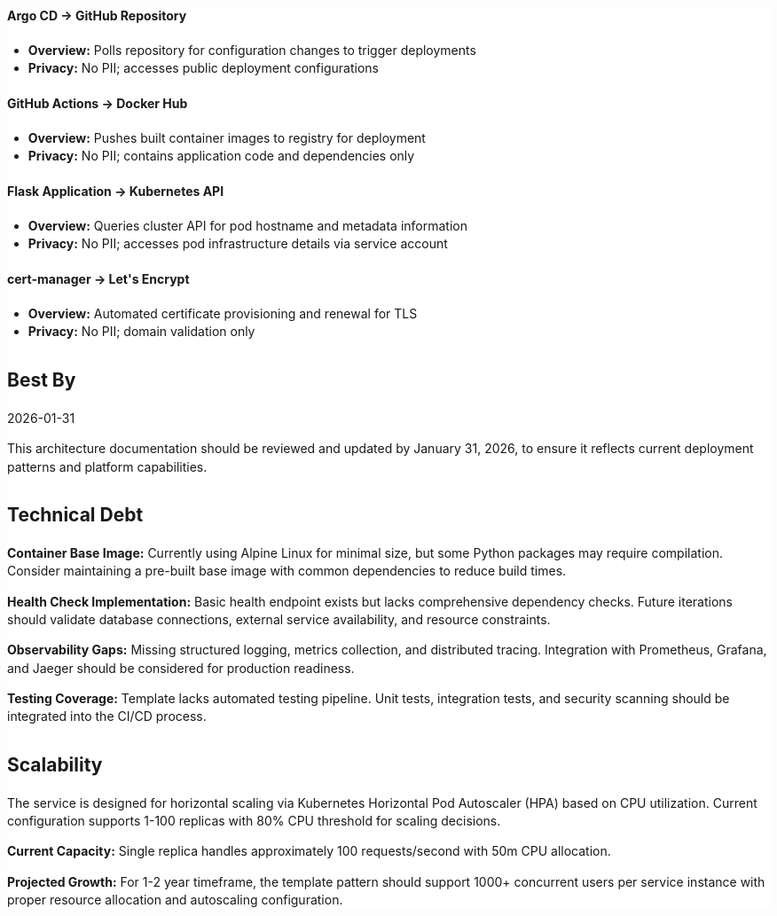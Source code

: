 #### Argo CD → GitHub Repository

- **Overview:** Polls repository for configuration changes to trigger deployments
- **Privacy:** No PII; accesses public deployment configurations

#### GitHub Actions → Docker Hub

- **Overview:** Pushes built container images to registry for deployment
- **Privacy:** No PII; contains application code and dependencies only

#### Flask Application → Kubernetes API

- **Overview:** Queries cluster API for pod hostname and metadata information
- **Privacy:** No PII; accesses pod infrastructure details via service account

#### cert-manager → Let's Encrypt

- **Overview:** Automated certificate provisioning and renewal for TLS
- **Privacy:** No PII; domain validation only

## Best By

2026-01-31

This architecture documentation should be reviewed and updated by January 31, 2026, to ensure it reflects current deployment patterns and platform capabilities.

## Technical Debt

**Container Base Image:** Currently using Alpine Linux for minimal size, but some Python packages may require compilation. Consider maintaining a pre-built base image with common dependencies to reduce build times.

**Health Check Implementation:** Basic health endpoint exists but lacks comprehensive dependency checks. Future iterations should validate database connections, external service availability, and resource constraints.

**Observability Gaps:** Missing structured logging, metrics collection, and distributed tracing. Integration with Prometheus, Grafana, and Jaeger should be considered for production readiness.

**Testing Coverage:** Template lacks automated testing pipeline. Unit tests, integration tests, and security scanning should be integrated into the CI/CD process.

## Scalability

The service is designed for horizontal scaling via Kubernetes Horizontal Pod Autoscaler (HPA) based on CPU utilization. Current configuration supports 1-100 replicas with 80% CPU threshold for scaling decisions.

**Current Capacity:** Single replica handles approximately 100 requests/second with 50m CPU allocation.

**Projected Growth:** For 1-2 year timeframe, the template pattern should support 1000+ concurrent users per service instance with proper resource allocation and autoscaling configuration.

